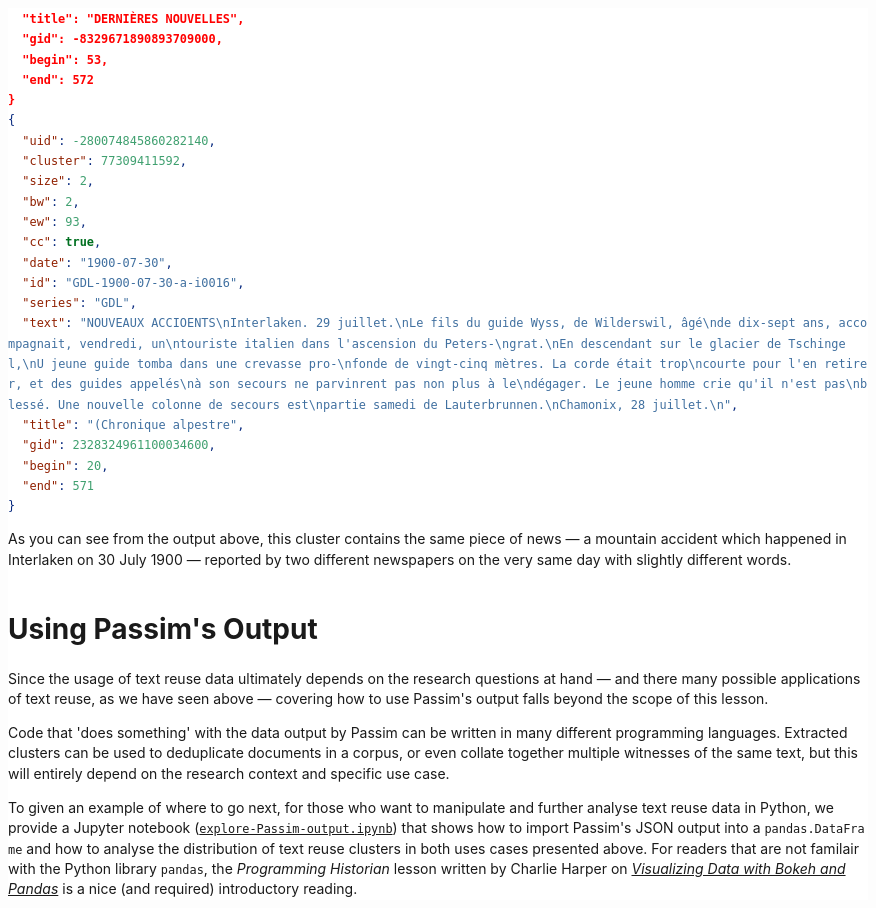```json
  "title": "DERNIÈRES NOUVELLES",
  "gid": -8329671890893709000,
  "begin": 53,
  "end": 572
}
{
  "uid": -280074845860282140,
  "cluster": 77309411592,
  "size": 2,
  "bw": 2,
  "ew": 93,
  "cc": true,
  "date": "1900-07-30",
  "id": "GDL-1900-07-30-a-i0016",
  "series": "GDL",
  "text": "NOUVEAUX ACCIOENTS\nInterlaken. 29 juillet.\nLe fils du guide Wyss, de Wilderswil, âgé\nde dix-sept ans, accompagnait, vendredi, un\ntouriste italien dans l'ascension du Peters-\ngrat.\nEn descendant sur le glacier de Tschingel,\nU jeune guide tomba dans une crevasse pro-\nfonde de vingt-cinq mètres. La corde était trop\ncourte pour l'en retirer, et des guides appelés\nà son secours ne parvinrent pas non plus à le\ndégager. Le jeune homme crie qu'il n'est pas\nblessé. Une nouvelle colonne de secours est\npartie samedi de Lauterbrunnen.\nChamonix, 28 juillet.\n",
  "title": "(Chronique alpestre",
  "gid": 2328324961100034600,
  "begin": 20,
  "end": 571
}
```

As you can see from the output above, this cluster contains the same piece of news — a mountain accident which happened in Interlaken on 30 July 1900 — reported by two different newspapers on the very same day with slightly different words.

# Using Passim's Output

Since the usage of text reuse data ultimately depends on the research questions at hand — and there many possible applications of text reuse, as we have seen above — covering how to use Passim's output falls beyond the scope of this lesson.

Code that 'does something' with the data output by Passim can be written in many different programming languages. Extracted clusters can be used to deduplicate documents in a corpus, or even collate together multiple witnesses of the same text, but this will entirely depend on the research context and specific use case.

To given an example of where to go next, for those who want to manipulate and further analyse text reuse data in Python, we provide a Jupyter notebook ([`explore-Passim-output.ipynb`](https://github.com/impresso/PH-Passim-tutorial/blob/master/explore-Passim-output.ipynb)) that shows how to import Passim's JSON output into a `pandas.DataFrame` and how to analyse the distribution of text reuse clusters in both uses cases presented above. For readers that are not familair with the Python library `pandas`, the *Programming Historian* lesson written by Charlie Harper on [*Visualizing Data with Bokeh and Pandas*](https://programminghistorian.org/en/lessons/visualizing-with-bokeh) is a nice (and required) introductory reading.
